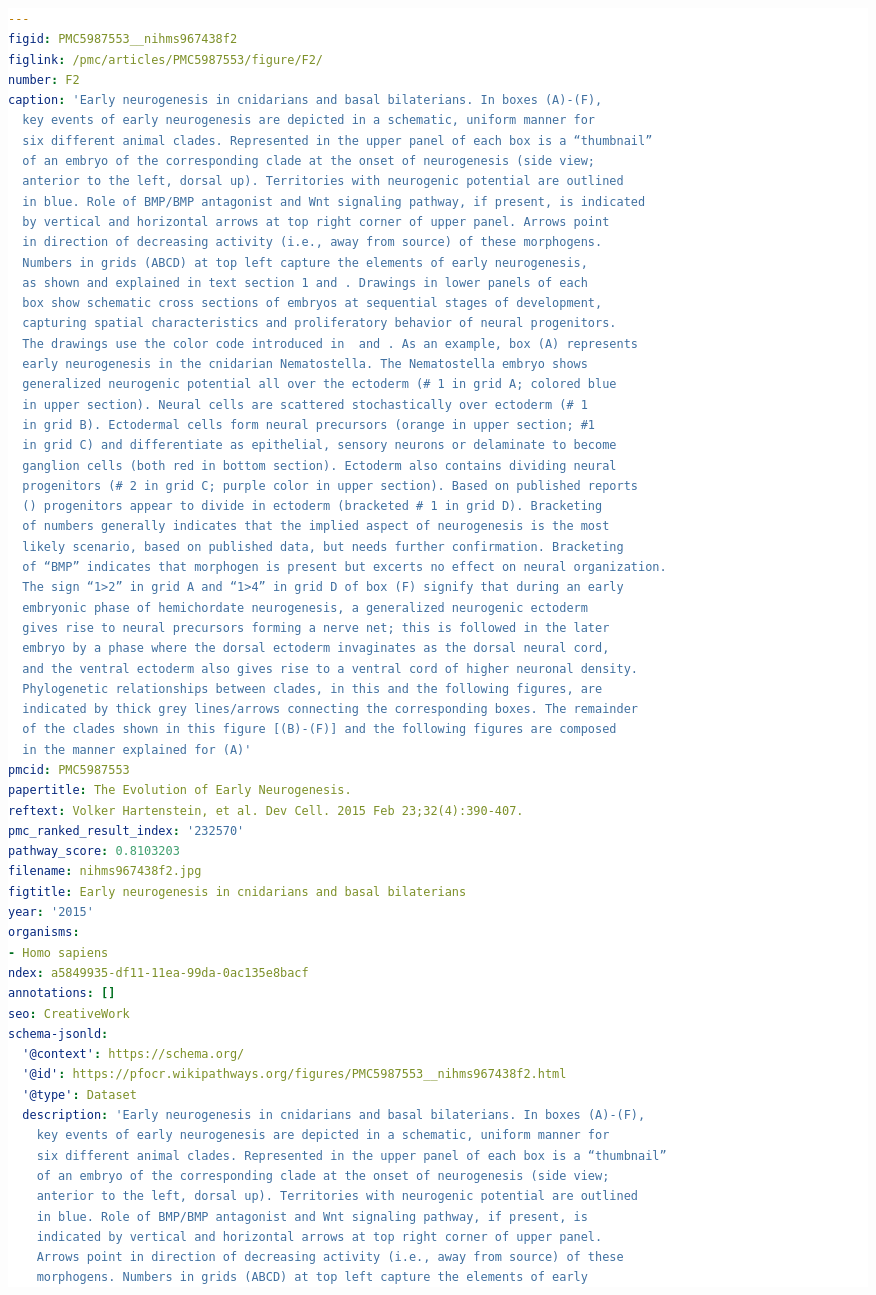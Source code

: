 ```yaml
---
figid: PMC5987553__nihms967438f2
figlink: /pmc/articles/PMC5987553/figure/F2/
number: F2
caption: 'Early neurogenesis in cnidarians and basal bilaterians. In boxes (A)-(F),
  key events of early neurogenesis are depicted in a schematic, uniform manner for
  six different animal clades. Represented in the upper panel of each box is a “thumbnail”
  of an embryo of the corresponding clade at the onset of neurogenesis (side view;
  anterior to the left, dorsal up). Territories with neurogenic potential are outlined
  in blue. Role of BMP/BMP antagonist and Wnt signaling pathway, if present, is indicated
  by vertical and horizontal arrows at top right corner of upper panel. Arrows point
  in direction of decreasing activity (i.e., away from source) of these morphogens.
  Numbers in grids (ABCD) at top left capture the elements of early neurogenesis,
  as shown and explained in text section 1 and . Drawings in lower panels of each
  box show schematic cross sections of embryos at sequential stages of development,
  capturing spatial characteristics and proliferatory behavior of neural progenitors.
  The drawings use the color code introduced in  and . As an example, box (A) represents
  early neurogenesis in the cnidarian Nematostella. The Nematostella embryo shows
  generalized neurogenic potential all over the ectoderm (# 1 in grid A; colored blue
  in upper section). Neural cells are scattered stochastically over ectoderm (# 1
  in grid B). Ectodermal cells form neural precursors (orange in upper section; #1
  in grid C) and differentiate as epithelial, sensory neurons or delaminate to become
  ganglion cells (both red in bottom section). Ectoderm also contains dividing neural
  progenitors (# 2 in grid C; purple color in upper section). Based on published reports
  () progenitors appear to divide in ectoderm (bracketed # 1 in grid D). Bracketing
  of numbers generally indicates that the implied aspect of neurogenesis is the most
  likely scenario, based on published data, but needs further confirmation. Bracketing
  of “BMP” indicates that morphogen is present but excerts no effect on neural organization.
  The sign “1>2” in grid A and “1>4” in grid D of box (F) signify that during an early
  embryonic phase of hemichordate neurogenesis, a generalized neurogenic ectoderm
  gives rise to neural precursors forming a nerve net; this is followed in the later
  embryo by a phase where the dorsal ectoderm invaginates as the dorsal neural cord,
  and the ventral ectoderm also gives rise to a ventral cord of higher neuronal density.
  Phylogenetic relationships between clades, in this and the following figures, are
  indicated by thick grey lines/arrows connecting the corresponding boxes. The remainder
  of the clades shown in this figure [(B)-(F)] and the following figures are composed
  in the manner explained for (A)'
pmcid: PMC5987553
papertitle: The Evolution of Early Neurogenesis.
reftext: Volker Hartenstein, et al. Dev Cell. 2015 Feb 23;32(4):390-407.
pmc_ranked_result_index: '232570'
pathway_score: 0.8103203
filename: nihms967438f2.jpg
figtitle: Early neurogenesis in cnidarians and basal bilaterians
year: '2015'
organisms:
- Homo sapiens
ndex: a5849935-df11-11ea-99da-0ac135e8bacf
annotations: []
seo: CreativeWork
schema-jsonld:
  '@context': https://schema.org/
  '@id': https://pfocr.wikipathways.org/figures/PMC5987553__nihms967438f2.html
  '@type': Dataset
  description: 'Early neurogenesis in cnidarians and basal bilaterians. In boxes (A)-(F),
    key events of early neurogenesis are depicted in a schematic, uniform manner for
    six different animal clades. Represented in the upper panel of each box is a “thumbnail”
    of an embryo of the corresponding clade at the onset of neurogenesis (side view;
    anterior to the left, dorsal up). Territories with neurogenic potential are outlined
    in blue. Role of BMP/BMP antagonist and Wnt signaling pathway, if present, is
    indicated by vertical and horizontal arrows at top right corner of upper panel.
    Arrows point in direction of decreasing activity (i.e., away from source) of these
    morphogens. Numbers in grids (ABCD) at top left capture the elements of early
```
